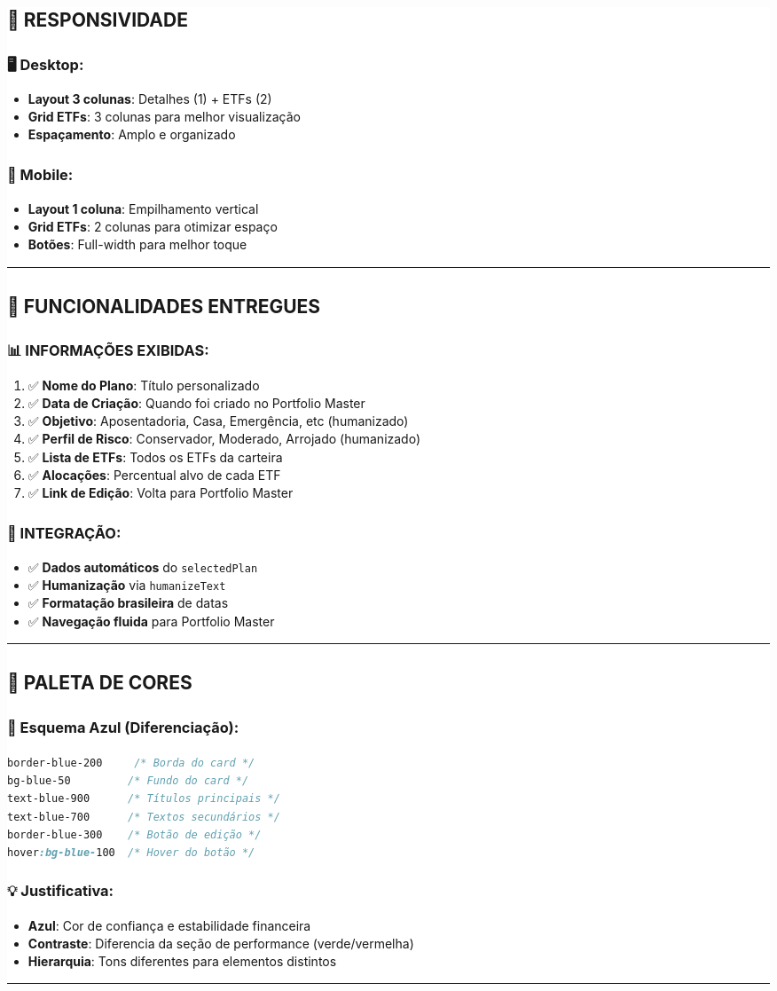 
## 📱 **RESPONSIVIDADE**

### **🖥️ Desktop**:
- **Layout 3 colunas**: Detalhes (1) + ETFs (2)
- **Grid ETFs**: 3 colunas para melhor visualização
- **Espaçamento**: Amplo e organizado

### **📱 Mobile**:
- **Layout 1 coluna**: Empilhamento vertical
- **Grid ETFs**: 2 colunas para otimizar espaço
- **Botões**: Full-width para melhor toque

---

## 🎯 **FUNCIONALIDADES ENTREGUES**

### **📊 INFORMAÇÕES EXIBIDAS**:
1. ✅ **Nome do Plano**: Título personalizado
2. ✅ **Data de Criação**: Quando foi criado no Portfolio Master
3. ✅ **Objetivo**: Aposentadoria, Casa, Emergência, etc (humanizado)
4. ✅ **Perfil de Risco**: Conservador, Moderado, Arrojado (humanizado)
5. ✅ **Lista de ETFs**: Todos os ETFs da carteira
6. ✅ **Alocações**: Percentual alvo de cada ETF
7. ✅ **Link de Edição**: Volta para Portfolio Master

### **🔗 INTEGRAÇÃO**:
- ✅ **Dados automáticos** do `selectedPlan`
- ✅ **Humanização** via `humanizeText`
- ✅ **Formatação brasileira** de datas
- ✅ **Navegação fluida** para Portfolio Master

---

## 🎨 **PALETA DE CORES**

### **🎯 Esquema Azul (Diferenciação)**:
```css
border-blue-200     /* Borda do card */
bg-blue-50         /* Fundo do card */
text-blue-900      /* Títulos principais */
text-blue-700      /* Textos secundários */
border-blue-300    /* Botão de edição */
hover:bg-blue-100  /* Hover do botão */
```

### **💡 Justificativa**:
- **Azul**: Cor de confiança e estabilidade financeira
- **Contraste**: Diferencia da seção de performance (verde/vermelha)
- **Hierarquia**: Tons diferentes para elementos distintos

---